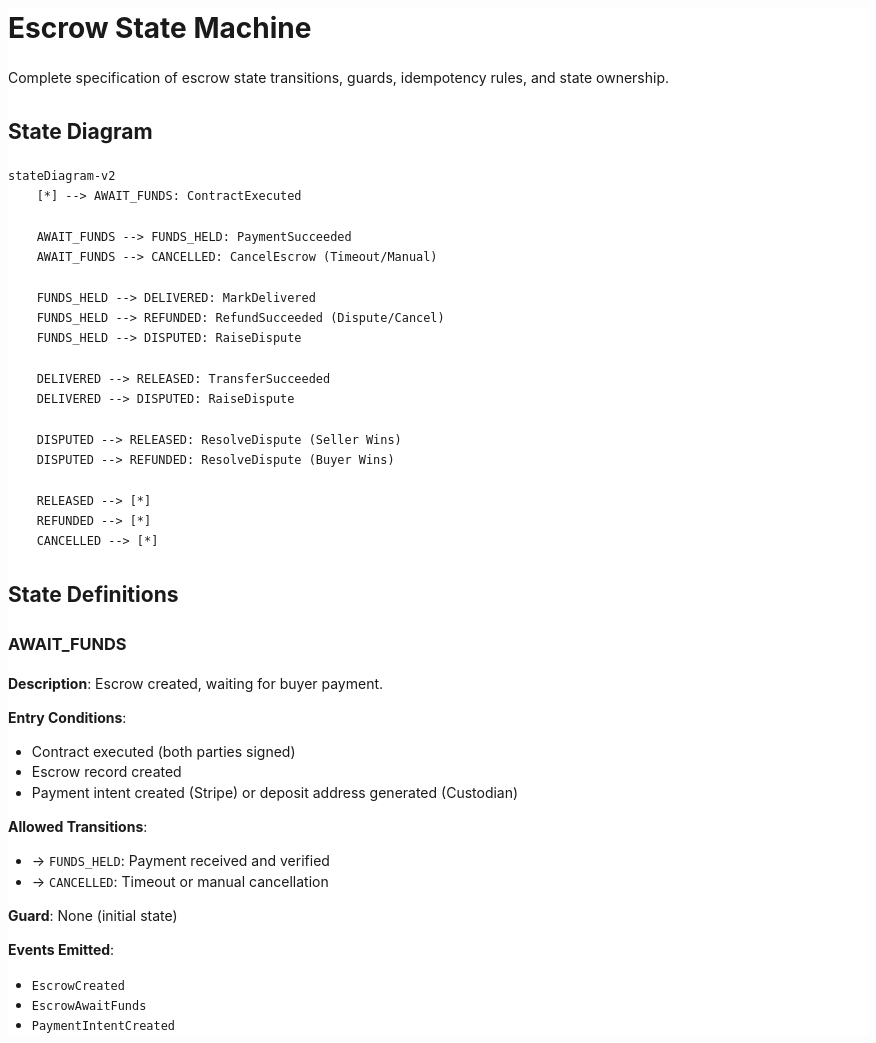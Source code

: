 # Escrow State Machine

Complete specification of escrow state transitions, guards, idempotency rules, and state ownership.

## State Diagram

```mermaid
stateDiagram-v2
    [*] --> AWAIT_FUNDS: ContractExecuted

    AWAIT_FUNDS --> FUNDS_HELD: PaymentSucceeded
    AWAIT_FUNDS --> CANCELLED: CancelEscrow (Timeout/Manual)

    FUNDS_HELD --> DELIVERED: MarkDelivered
    FUNDS_HELD --> REFUNDED: RefundSucceeded (Dispute/Cancel)
    FUNDS_HELD --> DISPUTED: RaiseDispute

    DELIVERED --> RELEASED: TransferSucceeded
    DELIVERED --> DISPUTED: RaiseDispute

    DISPUTED --> RELEASED: ResolveDispute (Seller Wins)
    DISPUTED --> REFUNDED: ResolveDispute (Buyer Wins)

    RELEASED --> [*]
    REFUNDED --> [*]
    CANCELLED --> [*]
```

## State Definitions

### AWAIT_FUNDS

**Description**: Escrow created, waiting for buyer payment.

**Entry Conditions**:

- Contract executed (both parties signed)
- Escrow record created
- Payment intent created (Stripe) or deposit address generated (Custodian)

**Allowed Transitions**:

- → `FUNDS_HELD`: Payment received and verified
- → `CANCELLED`: Timeout or manual cancellation

**Guard**: None (initial state)

**Events Emitted**:

- `EscrowCreated`
- `EscrowAwaitFunds`
- `PaymentIntentCreated`
